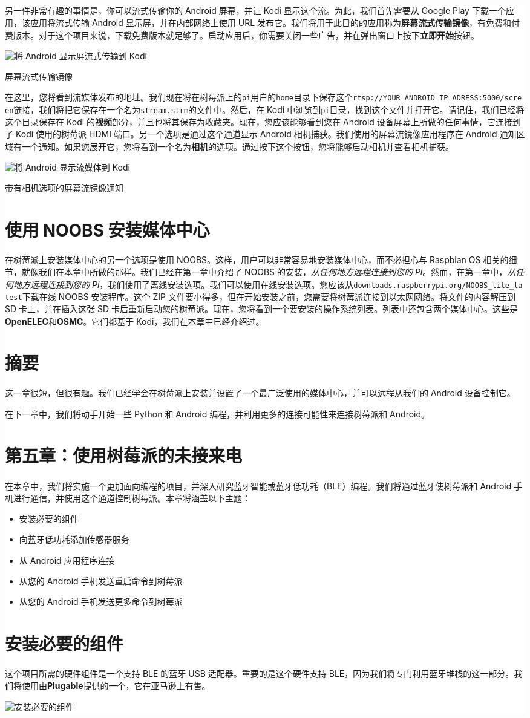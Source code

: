 另一件非常有趣的事情是，你可以流式传输你的 Android 屏幕，并让 Kodi 显示这个流。为此，我们首先需要从 Google Play 下载一个应用，该应用将流式传输 Android 显示屏，并在内部网络上使用 URL 发布它。我们将用于此目的的应用称为**屏幕流式传输镜像**，有免费和付费版本。对于这个项目来说，下载免费版本就足够了。启动应用后，你需要关闭一些广告，并在弹出窗口上按下**立即开始**按钮。

![将 Android 显示屏流式传输到 Kodi](https://github.com/OpenDocCN/freelearn-android-zh/raw/master/docs/raspi-andr-pj/img/image00129.jpeg)

屏幕流式传输镜像

在这里，您将看到流媒体发布的地址。我们现在将在树莓派上的`pi`用户的`home`目录下保存这个`rtsp://YOUR_ANDROID_IP_ADRESS:5000/screen`链接，我们将把它保存在一个名为`stream.strm`的文件中。然后，在 Kodi 中浏览到`pi`目录，找到这个文件并打开它。请记住，我们已经将这个目录保存在 Kodi 的**视频**部分，并且也将其保存为收藏夹。现在，您应该能够看到您在 Android 设备屏幕上所做的任何事情，它连接到了 Kodi 使用的树莓派 HDMI 端口。另一个选项是通过这个通道显示 Android 相机捕获。我们使用的屏幕流镜像应用程序在 Android 通知区域有一个通知。如果您展开它，您将看到一个名为**相机**的选项。通过按下这个按钮，您将能够启动相机并查看相机捕获。

![将 Android 显示流媒体到 Kodi](https://github.com/OpenDocCN/freelearn-android-zh/raw/master/docs/raspi-andr-pj/img/image00130.jpeg)

带有相机选项的屏幕流镜像通知

# 使用 NOOBS 安装媒体中心

在树莓派上安装媒体中心的另一个选项是使用 NOOBS。这样，用户可以非常容易地安装媒体中心，而不必担心与 Raspbian OS 相关的细节，就像我们在本章中所做的那样。我们已经在第一章中介绍了 NOOBS 的安装，*从任何地方远程连接到您的 Pi*。然而，在第一章中，*从任何地方远程连接到您的 Pi*，我们使用了离线安装选项。我们可以使用在线安装选项。您应该从[`downloads.raspberrypi.org/NOOBS_lite_latest`](http://downloads.raspberrypi.org/NOOBS_lite_latest)下载在线 NOOBS 安装程序。这个 ZIP 文件要小得多，但在开始安装之前，您需要将树莓派连接到以太网网络。将文件的内容解压到 SD 卡上，并在插入这张 SD 卡后重新启动您的树莓派。现在，您将看到一个要安装的操作系统列表。列表中还包含两个媒体中心。这些是**OpenELEC**和**OSMC**。它们都基于 Kodi，我们在本章中已经介绍过。

# 摘要

这一章很短，但很有趣。我们已经学会在树莓派上安装并设置了一个最广泛使用的媒体中心，并可以远程从我们的 Android 设备控制它。

在下一章中，我们将动手开始一些 Python 和 Android 编程，并利用更多的连接可能性来连接树莓派和 Android。


# 第五章：使用树莓派的未接来电

在本章中，我们将实施一个更加面向编程的项目，并深入研究蓝牙智能或蓝牙低功耗（BLE）编程。我们将通过蓝牙使树莓派和 Android 手机进行通信，并使用这个通道控制树莓派。本章将涵盖以下主题：

+   安装必要的组件

+   向蓝牙低功耗添加传感器服务

+   从 Android 应用程序连接

+   从您的 Android 手机发送重启命令到树莓派

+   从您的 Android 手机发送更多命令到树莓派

# 安装必要的组件

这个项目所需的硬件组件是一个支持 BLE 的蓝牙 USB 适配器。重要的是这个硬件支持 BLE，因为我们将专门利用蓝牙堆栈的这一部分。我们将使用由**Plugable**提供的一个，它在亚马逊上有售。

![安装必要的组件](https://github.com/OpenDocCN/freelearn-android-zh/raw/master/docs/raspi-andr-pj/img/image00131.jpeg)
